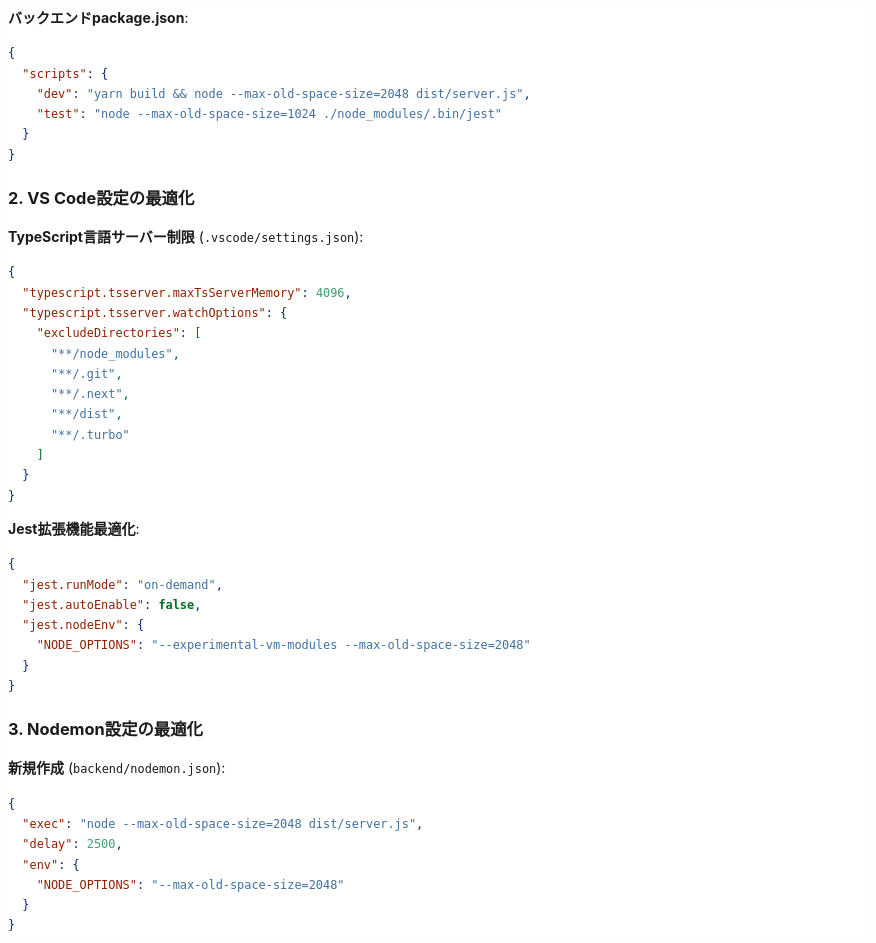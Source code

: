 **バックエンドpackage.json**:

```json
{
  "scripts": {
    "dev": "yarn build && node --max-old-space-size=2048 dist/server.js",
    "test": "node --max-old-space-size=1024 ./node_modules/.bin/jest"
  }
}
```

### 2. **VS Code設定の最適化**

**TypeScript言語サーバー制限** (`.vscode/settings.json`):

```json
{
  "typescript.tsserver.maxTsServerMemory": 4096,
  "typescript.tsserver.watchOptions": {
    "excludeDirectories": [
      "**/node_modules",
      "**/.git",
      "**/.next",
      "**/dist",
      "**/.turbo"
    ]
  }
}
```

**Jest拡張機能最適化**:

```json
{
  "jest.runMode": "on-demand",
  "jest.autoEnable": false,
  "jest.nodeEnv": {
    "NODE_OPTIONS": "--experimental-vm-modules --max-old-space-size=2048"
  }
}
```

### 3. **Nodemon設定の最適化**

**新規作成** (`backend/nodemon.json`):

```json
{
  "exec": "node --max-old-space-size=2048 dist/server.js",
  "delay": 2500,
  "env": {
    "NODE_OPTIONS": "--max-old-space-size=2048"
  }
}
```
